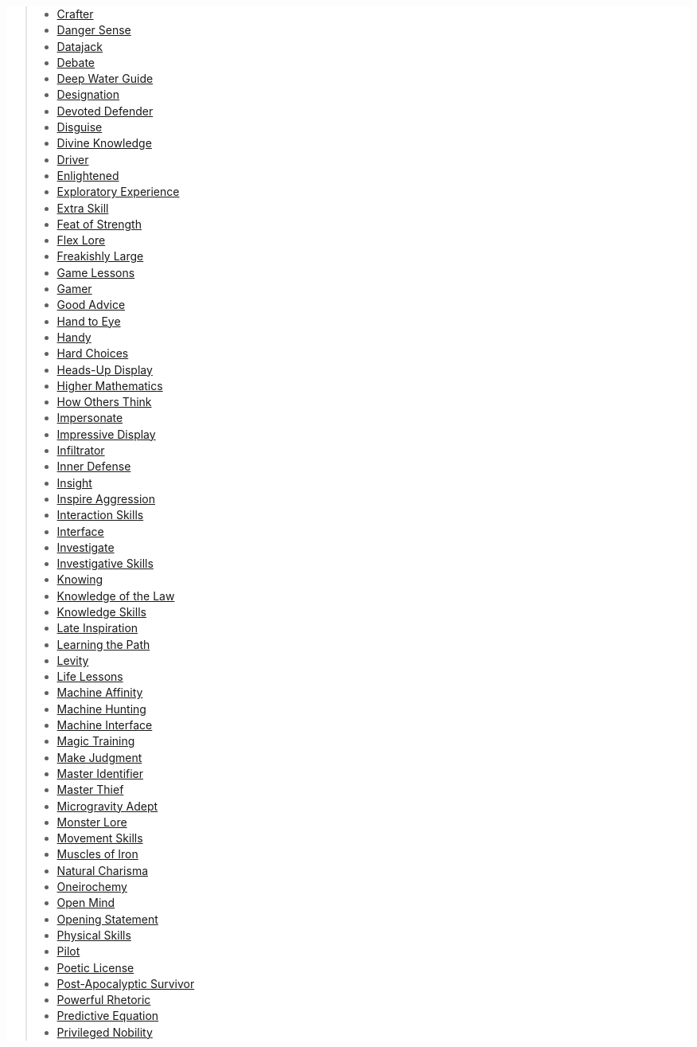 > - [Crafter](Crafter.md)  
> - [Danger Sense](Danger-Sense.md)  
> - [Datajack](Datajack.md)  
> - [Debate](Debate.md)  
> - [Deep Water Guide](Deep-Water-Guide.md)  
> - [Designation](Designation.md)  
> - [Devoted Defender](Devoted-Defender.md)  
> - [Disguise](Disguise.md)  
> - [Divine Knowledge](Divine-Knowledge.md)  
> - [Driver](Driver.md)  
> - [Enlightened](Enlightened.md)  
> - [Exploratory Experience](Exploratory-Experience.md)  
> - [Extra Skill](Extra-Skill.md)  
> - [Feat of Strength](Feat-of-Strength.md)  
> - [Flex Lore](Flex-Lore.md)  
> - [Freakishly Large](Freakishly-Large.md)  
> - [Game Lessons](Game-Lessons.md)  
> - [Gamer](Gamer.md)  
> - [Good Advice](Good-Advice.md)  
> - [Hand to Eye](Hand-to-Eye.md)  
> - [Handy](Handy.md)  
> - [Hard Choices](Hard-Choices.md)  
> - [Heads-Up Display](Heads-Up-Display.md)  
> - [Higher Mathematics](Higher-Mathematics.md)  
> - [How Others Think](How-Others-Think.md)  
> - [Impersonate](Impersonate.md)  
> - [Impressive Display](Impressive-Display.md)  
> - [Infiltrator](Infiltrator.md)  
> - [Inner Defense](Inner-Defense.md)  
> - [Insight](Insight.md)  
> - [Inspire Aggression](Inspire-Aggression.md)  
> - [Interaction Skills](Interaction-Skills.md)  
> - [Interface](Interface.md)  
> - [Investigate](Investigate.md)  
> - [Investigative Skills](Investigative-Skills.md)  
> - [Knowing](Knowing.md)  
> - [Knowledge of the Law](Knowledge-of-the-Law.md)  
> - [Knowledge Skills](Knowledge-Skills.md)  
> - [Late Inspiration](Late-Inspiration.md)  
> - [Learning the Path](Learning-the-Path.md)  
> - [Levity](Levity.md)  
> - [Life Lessons](Life-Lessons.md)  
> - [Machine Affinity](Machine-Affinity.md)  
> - [Machine Hunting](Machine-Hunting.md)  
> - [Machine Interface](Machine-Interface.md)  
> - [Magic Training](Magic-Training.md)  
> - [Make Judgment](Make-Judgment.md)  
> - [Master Identifier](Master-Identifier.md)  
> - [Master Thief](Master-Thief.md)  
> - [Microgravity Adept](Microgravity-Adept.md)  
> - [Monster Lore](Monster-Lore.md)  
> - [Movement Skills](Movement-Skills.md)  
> - [Muscles of Iron](Muscles-of-Iron.md)  
> - [Natural Charisma](Natural-Charisma.md)  
> - [Oneirochemy](Oneirochemy.md)  
> - [Open Mind](Open-Mind.md)  
> - [Opening Statement](Opening-Statement.md)  
> - [Physical Skills](Physical-Skills.md)  
> - [Pilot](Pilot.md)  
> - [Poetic License](Poetic-License.md)  
> - [Post-Apocalyptic Survivor](Post-Apocalyptic-Survivor.md)  
> - [Powerful Rhetoric](Powerful-Rhetoric.md)  
> - [Predictive Equation](Predictive-Equation.md)  
> - [Privileged Nobility](Privileged-Nobility.md)  